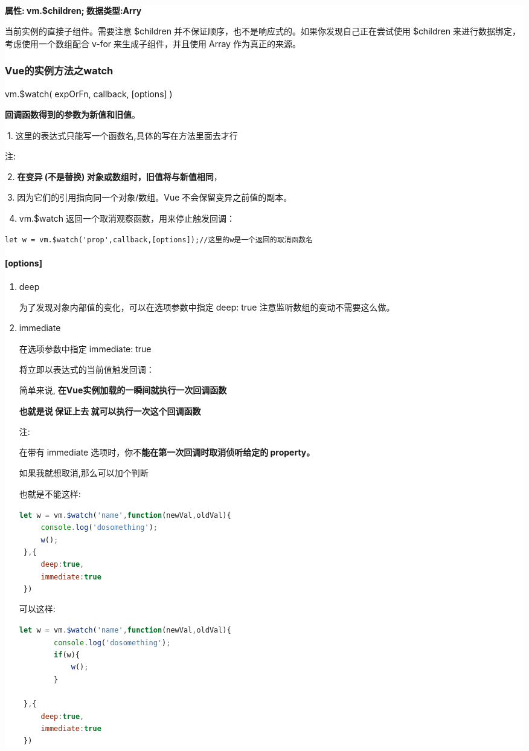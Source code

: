 **属性: vm.$children; 数据类型:Arry<Vue instance>**

当前实例的直接子组件。需要注意 $children 并不保证顺序，也不是响应式的。如果你发现自己正在尝试使用 $children 来进行数据绑定，考虑使用一个数组配合 v-for 来生成子组件，并且使用 Array 作为真正的来源。

### Vue的实例方法之watch

vm.$watch( expOrFn, callback, [options] )

**回调函数得到的参数为新值和旧值**。

​	1. 这里的表达式只能写一个函数名,具体的写在方法里面去才行

注:

​	2. **在变异 (不是替换) 对象或数组时，旧值将与新值相同**，

​	3. 因为它们的引用指向同一个对象/数组。Vue 不会保留变异之前值的副本。

4. vm.$watch 返回一个取消观察函数，用来停止触发回调：

~~~
let w = vm.$watch('prop',callback,[options]);//这里的w是一个返回的取消函数名
~~~

#### [options]

1. deep

   为了发现对象内部值的变化，可以在选项参数中指定 deep: true 注意监听数组的变动不需要这么做。

2. immediate

   在选项参数中指定 immediate: true 

   将立即以表达式的当前值触发回调：

   简单来说, **在Vue实例加载的一瞬间就执行一次回调函数**
   
   **也就是说 保证上去 就可以执行一次这个回调函数**
   
   注:
   
   在带有 immediate 选项时，你不**能在第一次回调时取消侦听给定的 property。**
   
   如果我就想取消,那么可以加个判断
   
   也就是不能这样:
   
   ~~~js
   let w = vm.$watch('name',function(newVal,oldVal){
   		console.log('dosomething');
   		w();
   	},{
   		deep:true,
   		immediate:true
   	})
   ~~~
   
   可以这样:
   
   ~~~js
   let w = vm.$watch('name',function(newVal,oldVal){
           console.log('dosomething');
           if(w){
               w(); 
           }
   	
   	},{
   		deep:true,
   		immediate:true
   	})
   ~~~
